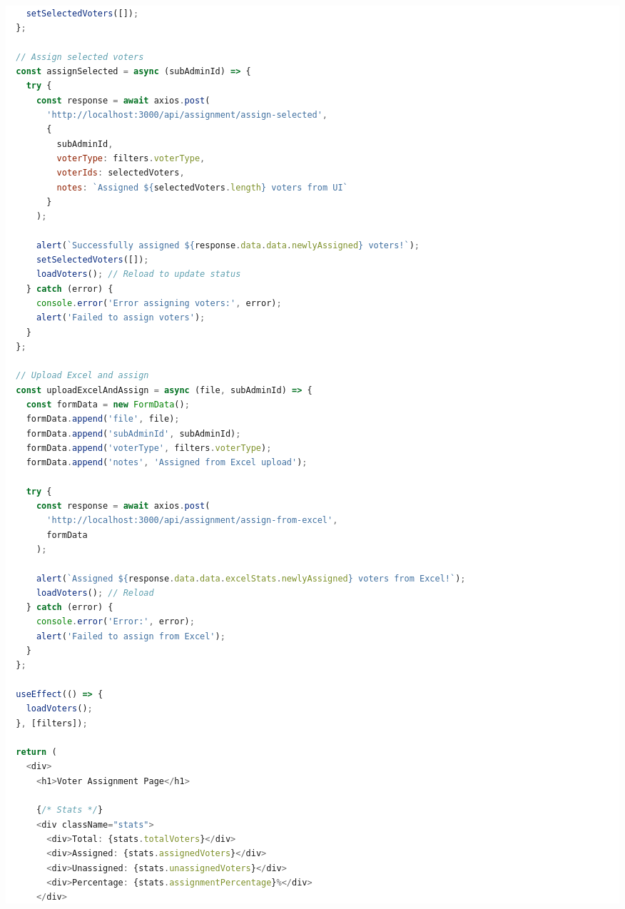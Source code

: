 ```javascript
    setSelectedVoters([]);
  };

  // Assign selected voters
  const assignSelected = async (subAdminId) => {
    try {
      const response = await axios.post(
        'http://localhost:3000/api/assignment/assign-selected',
        {
          subAdminId,
          voterType: filters.voterType,
          voterIds: selectedVoters,
          notes: `Assigned ${selectedVoters.length} voters from UI`
        }
      );
      
      alert(`Successfully assigned ${response.data.data.newlyAssigned} voters!`);
      setSelectedVoters([]);
      loadVoters(); // Reload to update status
    } catch (error) {
      console.error('Error assigning voters:', error);
      alert('Failed to assign voters');
    }
  };

  // Upload Excel and assign
  const uploadExcelAndAssign = async (file, subAdminId) => {
    const formData = new FormData();
    formData.append('file', file);
    formData.append('subAdminId', subAdminId);
    formData.append('voterType', filters.voterType);
    formData.append('notes', 'Assigned from Excel upload');

    try {
      const response = await axios.post(
        'http://localhost:3000/api/assignment/assign-from-excel',
        formData
      );
      
      alert(`Assigned ${response.data.data.excelStats.newlyAssigned} voters from Excel!`);
      loadVoters(); // Reload
    } catch (error) {
      console.error('Error:', error);
      alert('Failed to assign from Excel');
    }
  };

  useEffect(() => {
    loadVoters();
  }, [filters]);

  return (
    <div>
      <h1>Voter Assignment Page</h1>
      
      {/* Stats */}
      <div className="stats">
        <div>Total: {stats.totalVoters}</div>
        <div>Assigned: {stats.assignedVoters}</div>
        <div>Unassigned: {stats.unassignedVoters}</div>
        <div>Percentage: {stats.assignmentPercentage}%</div>
      </div>

```